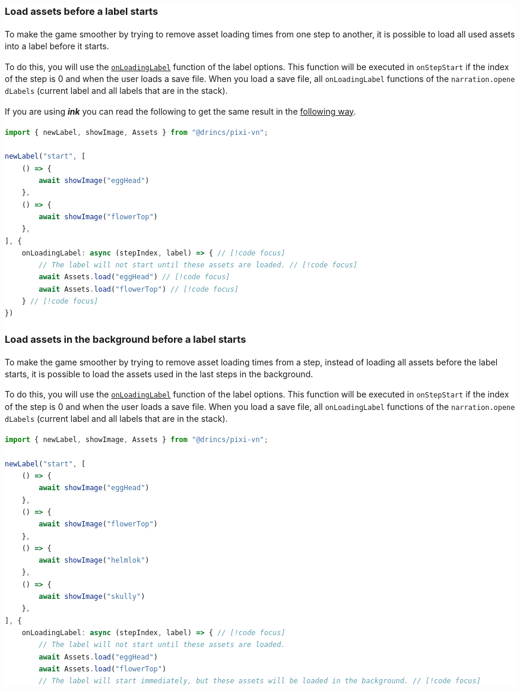 ### Load assets before a label starts

To make the game smoother by trying to remove asset loading times from one step to another, it is possible to load all used assets into a label before it starts.

To do this, you will use the [`onLoadingLabel`](/start/labels-advanced.md#onloadinglabel) function of the label options. This function will be executed in `onStepStart` if the index of the step is 0 and when the user loads a save file. When you load a save file, all `onLoadingLabel` functions of the `narration.openedLabels` (current label and all labels that are in the stack).

If you are using _**ink**_ you can read the following to get the same result in the [following way](/ink/ink-assets.md).

```ts
import { newLabel, showImage, Assets } from "@drincs/pixi-vn";

newLabel("start", [
    () => {
        await showImage("eggHead")
    },
    () => {
        await showImage("flowerTop")
    },
], {
    onLoadingLabel: async (stepIndex, label) => { // [!code focus]
        // The label will not start until these assets are loaded. // [!code focus]
        await Assets.load("eggHead") // [!code focus]
        await Assets.load("flowerTop") // [!code focus]
    } // [!code focus]
})
```

### Load assets in the background before a label starts

To make the game smoother by trying to remove asset loading times from a step, instead of loading all assets before the label starts, it is possible to load the assets used in the last steps in the background.

To do this, you will use the [`onLoadingLabel`](/start/labels-advanced.md#onloadinglabel) function of the label options. This function will be executed in `onStepStart` if the index of the step is 0 and when the user loads a save file. When you load a save file, all `onLoadingLabel` functions of the `narration.openedLabels` (current label and all labels that are in the stack).

```ts
import { newLabel, showImage, Assets } from "@drincs/pixi-vn";

newLabel("start", [
    () => {
        await showImage("eggHead")
    },
    () => {
        await showImage("flowerTop")
    },
    () => {
        await showImage("helmlok")
    },
    () => {
        await showImage("skully")
    },
], {
    onLoadingLabel: async (stepIndex, label) => { // [!code focus]
        // The label will not start until these assets are loaded.
        await Assets.load("eggHead")
        await Assets.load("flowerTop")
        // The label will start immediately, but these assets will be loaded in the background. // [!code focus]
```
